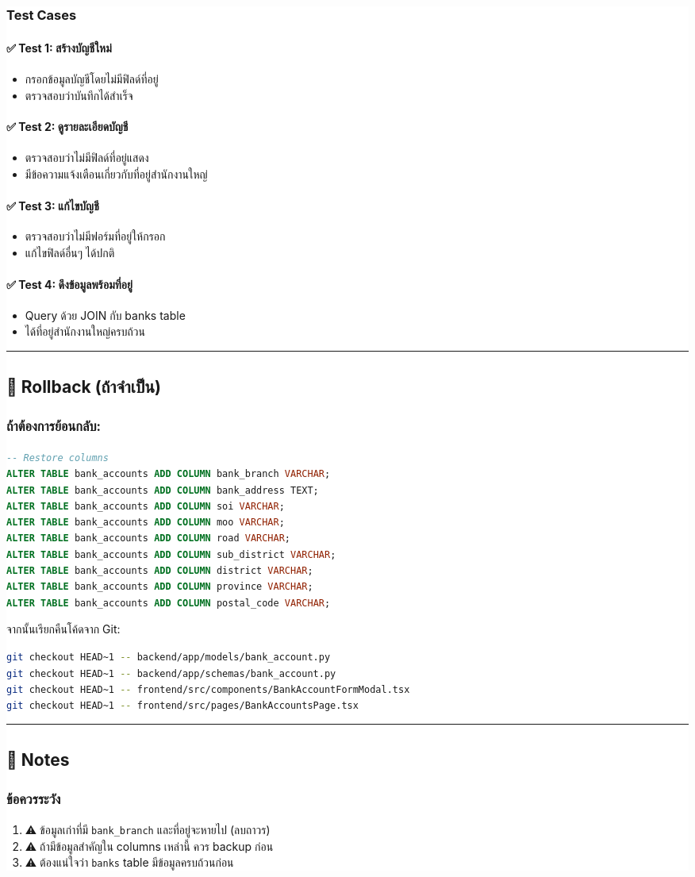 ### Test Cases

#### ✅ Test 1: สร้างบัญชีใหม่
- กรอกข้อมูลบัญชีโดยไม่มีฟิลด์ที่อยู่
- ตรวจสอบว่าบันทึกได้สำเร็จ

#### ✅ Test 2: ดูรายละเอียดบัญชี
- ตรวจสอบว่าไม่มีฟิลด์ที่อยู่แสดง
- มีข้อความแจ้งเตือนเกี่ยวกับที่อยู่สำนักงานใหญ่

#### ✅ Test 3: แก้ไขบัญชี
- ตรวจสอบว่าไม่มีฟอร์มที่อยู่ให้กรอก
- แก้ไขฟิลด์อื่นๆ ได้ปกติ

#### ✅ Test 4: ดึงข้อมูลพร้อมที่อยู่
- Query ด้วย JOIN กับ banks table
- ได้ที่อยู่สำนักงานใหญ่ครบถ้วน

---

## 🔧 Rollback (ถ้าจำเป็น)

### ถ้าต้องการย้อนกลับ:

```sql
-- Restore columns
ALTER TABLE bank_accounts ADD COLUMN bank_branch VARCHAR;
ALTER TABLE bank_accounts ADD COLUMN bank_address TEXT;
ALTER TABLE bank_accounts ADD COLUMN soi VARCHAR;
ALTER TABLE bank_accounts ADD COLUMN moo VARCHAR;
ALTER TABLE bank_accounts ADD COLUMN road VARCHAR;
ALTER TABLE bank_accounts ADD COLUMN sub_district VARCHAR;
ALTER TABLE bank_accounts ADD COLUMN district VARCHAR;
ALTER TABLE bank_accounts ADD COLUMN province VARCHAR;
ALTER TABLE bank_accounts ADD COLUMN postal_code VARCHAR;
```

จากนั้นเรียกคืนโค้ดจาก Git:
```bash
git checkout HEAD~1 -- backend/app/models/bank_account.py
git checkout HEAD~1 -- backend/app/schemas/bank_account.py
git checkout HEAD~1 -- frontend/src/components/BankAccountFormModal.tsx
git checkout HEAD~1 -- frontend/src/pages/BankAccountsPage.tsx
```

---

## 📝 Notes

### ข้อควรระวัง
1. ⚠️ ข้อมูลเก่าที่มี `bank_branch` และที่อยู่จะหายไป (ลบถาวร)
2. ⚠️ ถ้ามีข้อมูลสำคัญใน columns เหล่านี้ ควร backup ก่อน
3. ⚠️ ต้องแน่ใจว่า `banks` table มีข้อมูลครบถ้วนก่อน
